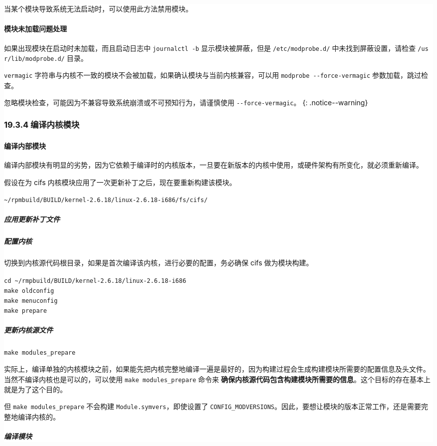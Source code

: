 当某个模块导致系统无法启动时，可以使用此方法禁用模块。




#### 模块未加载问题处理

如果出现模块在启动时未加载，而且启动日志中 `journalctl -b` 显示模块被屏蔽，但是 `/etc/modprobe.d/` 中未找到屏蔽设置，请检查 `/usr/lib/modprobe.d/` 目录。

`vermagic` 字符串与内核不一致的模块不会被加载，如果确认模块与当前内核兼容，可以用  `modprobe --force-vermagic` 参数加载，跳过检查。

忽略模块检查，可能因为不兼容导致系统崩溃或不可预知行为，请谨慎使用 `--force-vermagic`。
{: .notice--warning}














### 19.3.4 编译内核模块



#### 编译内部模块

编译内部模块有明显的劣势，因为它依赖于编译时的内核版本，一旦要在新版本的内核中使用，或硬件架构有所变化，就必须重新编译。

假设在为 cifs 内核模块应用了一次更新补丁之后，现在要重新构建该模块。

`~/rpmbuild/BUILD/kernel-2.6.18/linux-2.6.18-i686/fs/cifs/`

##### 应用更新补丁文件

##### 配置内核

切换到内核源代码根目录，如果是首次编译该内核，进行必要的配置，务必确保 cifs 做为模块构建。

```
cd ~/rmpbuild/BUILD/kernel-2.6.18/linux-2.6.18-i686
make oldconfig
make menuconfig
make prepare
```

##### 更新内核源文件

```
make modules_prepare
```

实际上，编译单独的内核模块之前，如果能先把内核完整地编译一遍是最好的，因为构建过程会生成构建模块所需要的配置信息及头文件。当然不编译内核也是可以的，可以使用 `make modules_prepare` 命令来 **确保内核源代码包含构建模块所需要的信息**。这个目标的存在基本上就是为了这个目的。

但 `make modules_prepare` 不会构建 `Module.symvers`，即使设置了 `CONFIG_MODVERSIONS`。因此，要想让模块的版本正常工作，还是需要完整地编译内核的。

##### 编译模块
